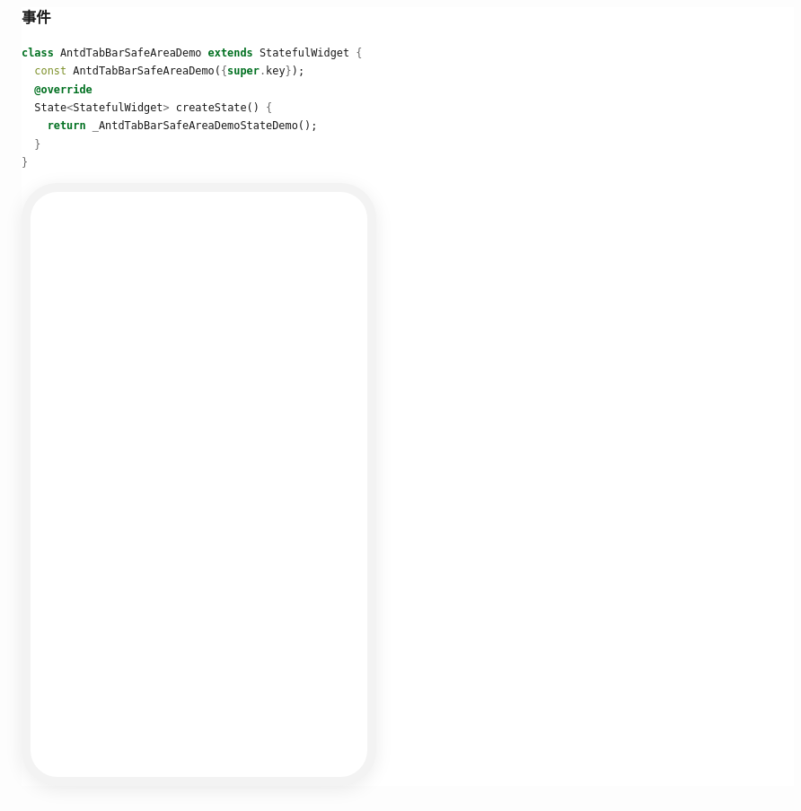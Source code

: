 ### 事件


```dart
class AntdTabBarSafeAreaDemo extends StatefulWidget {
  const AntdTabBarSafeAreaDemo({super.key});
  @override
  State<StatefulWidget> createState() {
    return _AntdTabBarSafeAreaDemoStateDemo();
  }
}

```

</div>
<div class='phone-preview'>
<iframe src='http://localhost:49470/AntdTabBar'></iframe>
</div>
</div>

  <style>
.preview-container {
  display: flex;
  gap: 24px;
  margin: 32px 0;
  align-items: start;
}

.phone-preview {
  flex: 1;
  min-width: 375px;
  max-width: 375px;
  border: 10px solid #f3f3f3;
  border-radius: 40px;
  background: #fff;
  box-shadow: 0 4px 20px rgba(0, 0, 0, 0.08);
  overflow: hidden;
  height: 652px;
  width: 393px;
  position: sticky;
  top: 80px;
}

.phone-preview iframe {
  width: 100%;
  height: 100%;
  border: none;
}

.code-block {
  max-height: 100%;
  margin: 16px 0;
  overflow-y: scroll;
}
